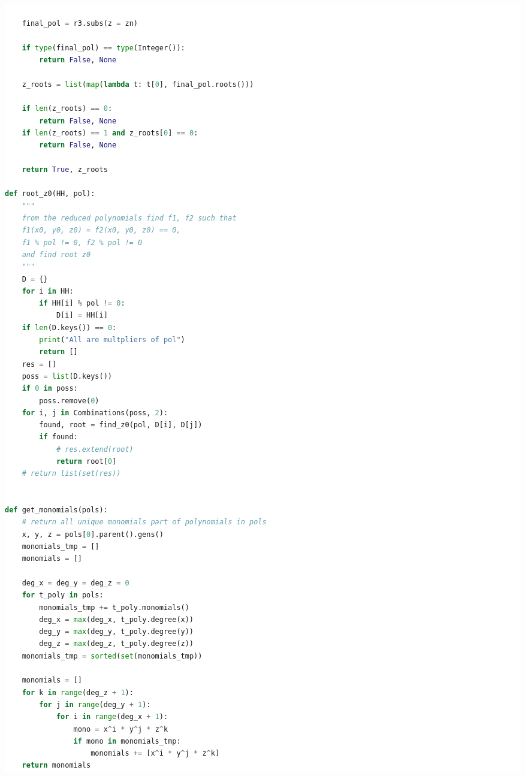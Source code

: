 ```python
	
	final_pol = r3.subs(z = zn)
	
	if type(final_pol) == type(Integer()):
		return False, None
	
	z_roots = list(map(lambda t: t[0], final_pol.roots()))
	
	if len(z_roots) == 0:
		return False, None
	if len(z_roots) == 1 and z_roots[0] == 0:
		return False, None
	
	return True, z_roots

def root_z0(HH, pol):
	"""
	from the reduced polynomials find f1, f2 such that
	f1(x0, y0, z0) = f2(x0, y0, z0) == 0, 
	f1 % pol != 0, f2 % pol != 0
	and find root z0
	"""
	D = {}
	for i in HH:
		if HH[i] % pol != 0:
			D[i] = HH[i]
	if len(D.keys()) == 0:
		print("All are multpliers of pol")
		return []
	res = []
	poss = list(D.keys())
	if 0 in poss:
		poss.remove(0)
	for i, j in Combinations(poss, 2):
		found, root = find_z0(pol, D[i], D[j])
		if found:
			# res.extend(root)
			return root[0]
	# return list(set(res))


def get_monomials(pols):
	# return all unique monomials part of polynomials in pols 
	x, y, z = pols[0].parent().gens()
	monomials_tmp = []
	monomials = []

	deg_x = deg_y = deg_z = 0
	for t_poly in pols:
		monomials_tmp += t_poly.monomials()
		deg_x = max(deg_x, t_poly.degree(x))
		deg_y = max(deg_y, t_poly.degree(y))
		deg_z = max(deg_z, t_poly.degree(z))
	monomials_tmp = sorted(set(monomials_tmp))

	monomials = []
	for k in range(deg_z + 1):
		for j in range(deg_y + 1):
			for i in range(deg_x + 1):
				mono = x^i * y^j * z^k
				if mono in monomials_tmp:
					monomials += [x^i * y^j * z^k]
	return monomials
```